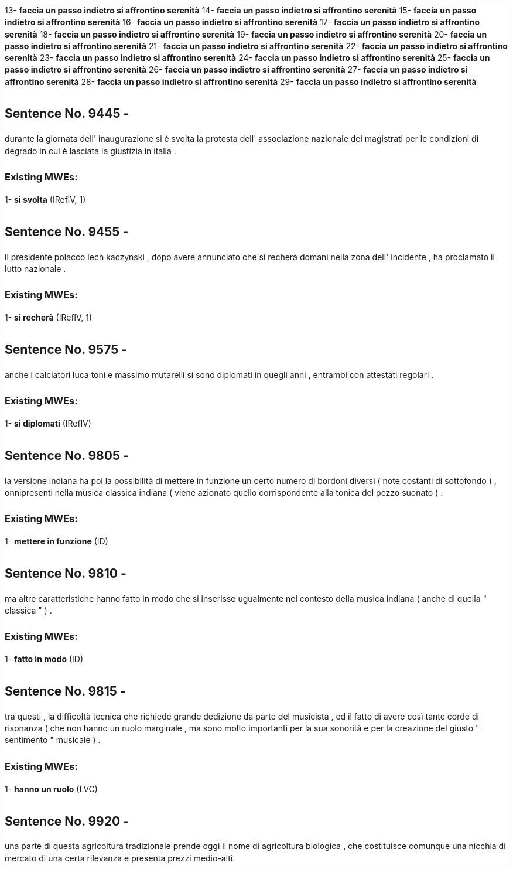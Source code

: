 13- **faccia un passo indietro si affrontino serenità** 
14- **faccia un passo indietro si affrontino serenità** 
15- **faccia un passo indietro si affrontino serenità** 
16- **faccia un passo indietro si affrontino serenità** 
17- **faccia un passo indietro si affrontino serenità** 
18- **faccia un passo indietro si affrontino serenità** 
19- **faccia un passo indietro si affrontino serenità** 
20- **faccia un passo indietro si affrontino serenità** 
21- **faccia un passo indietro si affrontino serenità** 
22- **faccia un passo indietro si affrontino serenità** 
23- **faccia un passo indietro si affrontino serenità** 
24- **faccia un passo indietro si affrontino serenità** 
25- **faccia un passo indietro si affrontino serenità** 
26- **faccia un passo indietro si affrontino serenità** 
27- **faccia un passo indietro si affrontino serenità** 
28- **faccia un passo indietro si affrontino serenità** 
29- **faccia un passo indietro si affrontino serenità** 
## Sentence No. 9445 - 
durante la giornata dell' inaugurazione si è svolta la protesta dell' associazione nazionale dei magistrati per le condizioni di degrado in cui è lasciata la giustizia in italia . 
### Existing MWEs: 
1- **si svolta** (IReflV, 1)
## Sentence No. 9455 - 
il presidente polacco lech kaczynski , dopo avere annunciato che si recherà domani nella zona dell' incidente , ha proclamato il lutto nazionale . 
### Existing MWEs: 
1- **si recherà** (IReflV, 1)
## Sentence No. 9575 - 
anche i calciatori luca toni e massimo mutarelli si sono diplomati in quegli anni , entrambi con attestati regolari . 
### Existing MWEs: 
1- **si diplomati** (IReflV)
## Sentence No. 9805 - 
la versione indiana ha poi la possibilità di mettere in funzione un certo numero di bordoni diversi ( note costanti di sottofondo ) , onnipresenti nella musica classica indiana ( viene azionato quello corrispondente alla tonica del pezzo suonato ) . 
### Existing MWEs: 
1- **mettere in funzione** (ID)
## Sentence No. 9810 - 
ma altre caratteristiche hanno fatto in modo che si inserisse ugualmente nel contesto della musica indiana ( anche di quella " classica " ) . 
### Existing MWEs: 
1- **fatto in modo** (ID)
## Sentence No. 9815 - 
tra questi , la difficoltà tecnica che richiede grande dedizione da parte del musicista , ed il fatto di avere così tante corde di risonanza ( che non hanno un ruolo marginale , ma sono molto importanti per la sua sonorità e per la creazione del giusto " sentimento " musicale ) . 
### Existing MWEs: 
1- **hanno un ruolo** (LVC)
## Sentence No. 9920 - 
una parte di questa agricoltura tradizionale prende oggi il nome di agricoltura biologica , che costituisce comunque una nicchia di mercato di una certa rilevanza e presenta prezzi medio-alti. 